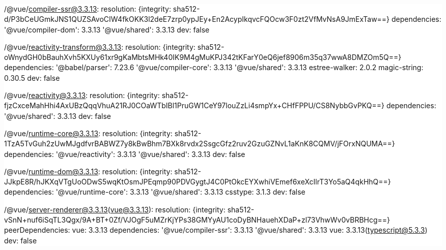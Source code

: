   /@vue/compiler-ssr@3.3.13:
    resolution: {integrity: sha512-d/P3bCeUGmkJNS1QUZSAvoCIW4fkOKK3l2deE7zrp0ypJEy+En2AcypIkqvcFQOcw3F0zt2VfMvNsA9JmExTaw==}
    dependencies:
      '@vue/compiler-dom': 3.3.13
      '@vue/shared': 3.3.13
    dev: false

  /@vue/reactivity-transform@3.3.13:
    resolution: {integrity: sha512-oWnydGH0bBauhXvh5KXUy61xr9gKaMbtsMHk40IK9M4gMuKPJ342tKFarY0eQ6jef8906m35q37wwA8DMZOm5Q==}
    dependencies:
      '@babel/parser': 7.23.6
      '@vue/compiler-core': 3.3.13
      '@vue/shared': 3.3.13
      estree-walker: 2.0.2
      magic-string: 0.30.5
    dev: false

  /@vue/reactivity@3.3.13:
    resolution: {integrity: sha512-fjzCxceMahHhi4AxUBzQqqVhuA21RJ0COaWTbIBl1PruGW1CeY97louZzLi4smpYx+CHfFPPU/CS8NybbGvPKQ==}
    dependencies:
      '@vue/shared': 3.3.13
    dev: false

  /@vue/runtime-core@3.3.13:
    resolution: {integrity: sha512-1TzA5TvGuh2zUwMJgdfvrBABWZ7y8kBwBhm7BXk8rvdx2SsgcGfz2ruv2GzuGZNvL1aKnK8CQMV/jFOrxNQUMA==}
    dependencies:
      '@vue/reactivity': 3.3.13
      '@vue/shared': 3.3.13
    dev: false

  /@vue/runtime-dom@3.3.13:
    resolution: {integrity: sha512-JJkpE8R/hJKXqVTgUoODwS5wqKtOsmJPEqmp90PDVGygtJ4C0PtOkcEYXwhiVEmef6xeXcIlrT3Yo5aQ4qkHhQ==}
    dependencies:
      '@vue/runtime-core': 3.3.13
      '@vue/shared': 3.3.13
      csstype: 3.1.3
    dev: false

  /@vue/server-renderer@3.3.13(vue@3.3.13):
    resolution: {integrity: sha512-vSnN+nuf6iSqTL3Qgx/9A+BT+0Zf/VJOgF5uMZrKjYPs38GMYyAU1coDyBNHauehXDaP+zl73VhwWv0vBRBHcg==}
    peerDependencies:
      vue: 3.3.13
    dependencies:
      '@vue/compiler-ssr': 3.3.13
      '@vue/shared': 3.3.13
      vue: 3.3.13(typescript@5.3.3)
    dev: false
